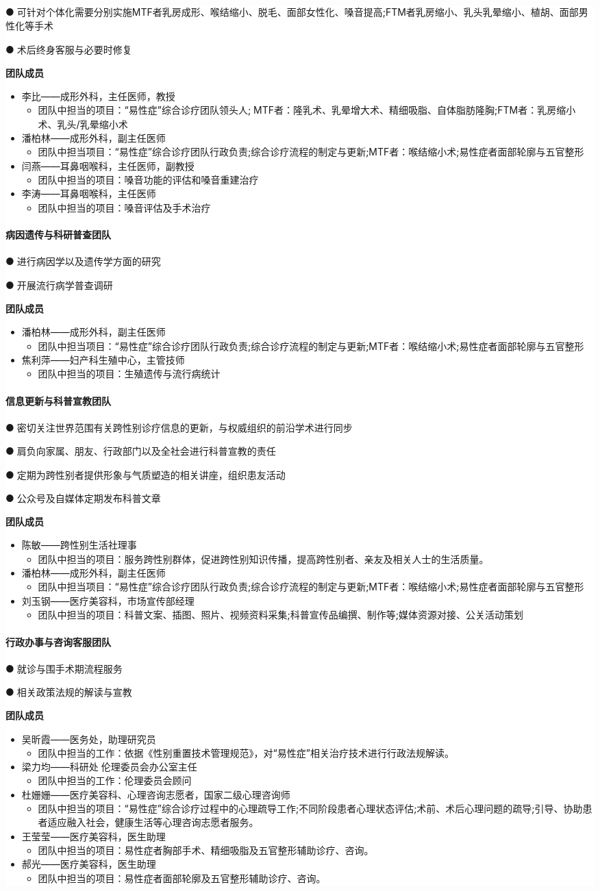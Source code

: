 ● 可针对个体化需要分别实施MTF者乳房成形、喉结缩小、脱毛、面部女性化、嗓音提高;FTM者乳房缩小、乳头乳晕缩小、植胡、面部男性化等手术

● 术后终身客服与必要时修复

**团队成员**

- 李比——成形外科，主任医师，教授
    - 团队中担当的项目：“易性症”综合诊疗团队领头人; MTF者：隆乳术、乳晕增大术、精细吸脂、自体脂肪隆胸;FTM者：乳房缩小术、乳头/乳晕缩小术
- 潘柏林——成形外科，副主任医师
    - 团队中担当项目：“易性症”综合诊疗团队行政负责;综合诊疗流程的制定与更新;MTF者：喉结缩小术;易性症者面部轮廓与五官整形
- 闫燕——耳鼻咽喉科，主任医师，副教授
    - 团队中担当的项目：嗓音功能的评估和嗓音重建治疗
- 李涛——耳鼻咽喉科，主任医师
    - 团队中担当的项目：嗓音评估及手术治疗

#### 病因遗传与科研普查团队

● 进行病因学以及遗传学方面的研究

● 开展流行病学普查调研

**团队成员**

- 潘柏林——成形外科，副主任医师
    - 团队中担当项目：“易性症”综合诊疗团队行政负责;综合诊疗流程的制定与更新;MTF者：喉结缩小术;易性症者面部轮廓与五官整形
- 焦利萍——妇产科生殖中心，主管技师
    - 团队中担当的项目：生殖遗传与流行病统计

#### 信息更新与科普宣教团队

● 密切关注世界范围有关跨性别诊疗信息的更新，与权威组织的前沿学术进行同步

● 肩负向家属、朋友、行政部门以及全社会进行科普宣教的责任

● 定期为跨性别者提供形象与气质塑造的相关讲座，组织患友活动

● 公众号及自媒体定期发布科普文章

**团队成员**

- 陈敏——跨性别生活社理事
    - 团队中担当的项目：服务跨性别群体，促进跨性别知识传播，提高跨性别者、亲友及相关人士的生活质量。
- 潘柏林——成形外科，副主任医师
    - 团队中担当项目：“易性症”综合诊疗团队行政负责;综合诊疗流程的制定与更新;MTF者：喉结缩小术;易性症者面部轮廓与五官整形
- 刘玉钢——医疗美容科，市场宣传部经理
    - 团队中担当的项目：科普文案、插图、照片、视频资料采集;科普宣传品编撰、制作等;媒体资源对接、公关活动策划

#### 行政办事与咨询客服团队

● 就诊与围手术期流程服务

● 相关政策法规的解读与宣教

**团队成员**

- 吴昕霞——医务处，助理研究员
    - 团队中担当的工作：依据《性别重置技术管理规范》，对“易性症”相关治疗技术进行行政法规解读。
- 梁力均——科研处 伦理委员会办公室主任
    - 团队中担当的工作：伦理委员会顾问
- 杜姗姗——医疗美容科、心理咨询志愿者，国家二级心理咨询师
    - 团队中担当的项目：“易性症”综合诊疗过程中的心理疏导工作;不同阶段患者心理状态评估;术前、术后心理问题的疏导;引导、协助患者适应融入社会，健康生活等心理咨询志愿者服务。
- 王莹莹——医疗美容科，医生助理
    - 团队中担当的项目：易性症者胸部手术、精细吸脂及五官整形辅助诊疗、咨询。
- 郝光——医疗美容科，医生助理
    - 团队中担当的项目：易性症者面部轮廓及五官整形辅助诊疗、咨询。
